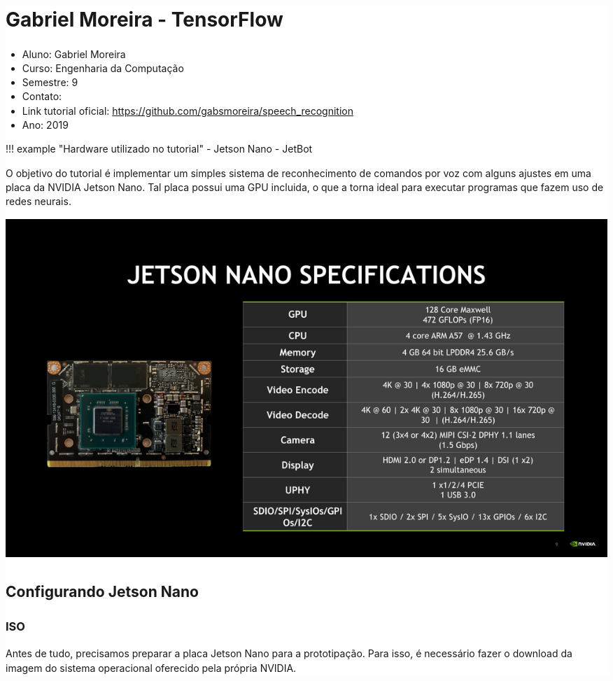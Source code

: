 # Gabriel Moreira - TensorFlow

- Aluno: Gabriel Moreira
- Curso: Engenharia da Computação
- Semestre: 9
- Contato: 
- Link tutorial oficial: https://github.com/gabsmoreira/speech_recognition
- Ano: 2019

!!! example "Hardware utilizado no tutorial"
    - Jetson Nano
    - JetBot

O objetivo do tutorial é implementar um simples sistema de reconhecimento de comandos por voz com alguns ajustes em uma placa da NVIDIA Jetson Nano.
Tal placa possui uma GPU incluida, o que a torna ideal para executar programas que fazem uso de redes neurais.

![Alt](imgs/Gabriel/jetson_nano.png)

## Configurando Jetson Nano

### ISO

Antes de tudo, precisamos preparar a placa Jetson Nano para a prototipação. Para isso, é necessário fazer o download da imagem do sistema operacional oferecido pela própria NVIDIA.

